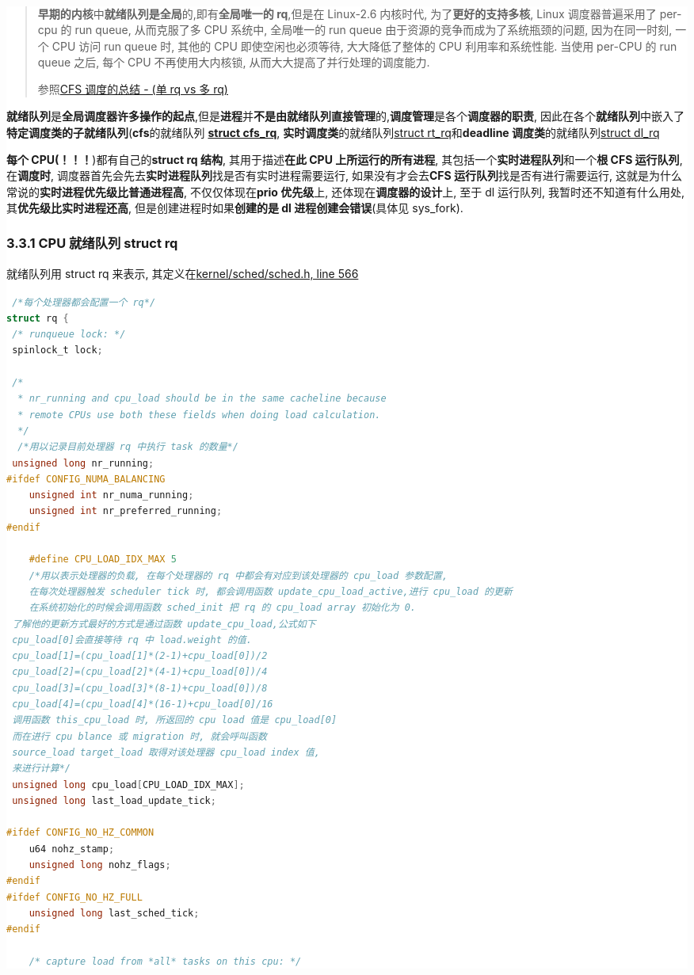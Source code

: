 >**早期的内核**中**就绪队列是全局**的,即有**全局唯一的 rq**,但是在 Linux-2.6 内核时代, 为了**更好的支持多核**, Linux 调度器普遍采用了 per\-cpu 的 run queue, 从而克服了多 CPU 系统中, 全局唯一的 run queue 由于资源的竞争而成为了系统瓶颈的问题, 因为在同一时刻, 一个 CPU 访问 run queue 时, 其他的 CPU 即使空闲也必须等待, 大大降低了整体的 CPU 利用率和系统性能. 当使用 per-CPU 的 run queue 之后, 每个 CPU 不再使用大内核锁, 从而大大提高了并行处理的调度能力.
>
> 参照[CFS 调度的总结 - (单 rq vs 多 rq)](http://blog.csdn.net/ustc_dylan/article/details/7303851)

**就绪队列**是**全局调度器许多操作的起点**,但是**进程**并**不是由就绪队列直接管理**的,**调度管理**是各个**调度器的职责**, 因此在各个**就绪队列**中嵌入了**特定调度类的子就绪队列**(**cfs**的就绪队列 [**struct cfs\_rq**](http://lxr.free-electrons.com/source/kernel/sched/sched.h?v=4.6#L359), **实时调度类**的就绪队列[struct rt\_rq](http://lxr.free-electrons.com/source/kernel/sched/sched.h?v=4.6#L449)和**deadline 调度类**的就绪队列[struct dl\_rq](http://lxr.free-electrons.com/source/kernel/sched/sched.h?v=4.6#L490)

**每个 CPU(！！！**)都有自己的**struct rq 结构**, 其用于描述**在此 CPU 上所运行的所有进程**, 其包括一个**实时进程队列**和一个**根 CFS 运行队列**, 在**调度时**, 调度器首先会先去**实时进程队列**找是否有实时进程需要运行, 如果没有才会去**CFS 运行队列**找是否有进行需要运行, 这就是为什么常说的**实时进程优先级比普通进程高**, 不仅仅体现在**prio 优先级**上, 还体现在**调度器的设计**上, 至于 dl 运行队列, 我暂时还不知道有什么用处, 其**优先级比实时进程还高**, 但是创建进程时如果**创建的是 dl 进程创建会错误**(具体见 sys\_fork).

### 3.3.1 CPU 就绪队列 struct rq

就绪队列用 struct rq 来表示, 其定义在[kernel/sched/sched.h, line 566](http://lxr.free-electrons.com/source/kernel/sched/sched.h?v=4.6#L566)

```c
 /*每个处理器都会配置一个 rq*/
struct rq {
 /* runqueue lock: */
 spinlock_t lock;

 /*
  * nr_running and cpu_load should be in the same cacheline because
  * remote CPUs use both these fields when doing load calculation.
  */
  /*用以记录目前处理器 rq 中执行 task 的数量*/
 unsigned long nr_running;
#ifdef CONFIG_NUMA_BALANCING
    unsigned int nr_numa_running;
    unsigned int nr_preferred_running;
#endif

    #define CPU_LOAD_IDX_MAX 5
    /*用以表示处理器的负载, 在每个处理器的 rq 中都会有对应到该处理器的 cpu_load 参数配置,
    在每次处理器触发 scheduler tick 时, 都会调用函数 update_cpu_load_active,进行 cpu_load 的更新
    在系统初始化的时候会调用函数 sched_init 把 rq 的 cpu_load array 初始化为 0.
 了解他的更新方式最好的方式是通过函数 update_cpu_load,公式如下
 cpu_load[0]会直接等待 rq 中 load.weight 的值.
 cpu_load[1]=(cpu_load[1]*(2-1)+cpu_load[0])/2
 cpu_load[2]=(cpu_load[2]*(4-1)+cpu_load[0])/4
 cpu_load[3]=(cpu_load[3]*(8-1)+cpu_load[0])/8
 cpu_load[4]=(cpu_load[4]*(16-1)+cpu_load[0]/16
 调用函数 this_cpu_load 时, 所返回的 cpu load 值是 cpu_load[0]
 而在进行 cpu blance 或 migration 时, 就会呼叫函数
 source_load target_load 取得对该处理器 cpu_load index 值,
 来进行计算*/
 unsigned long cpu_load[CPU_LOAD_IDX_MAX];
 unsigned long last_load_update_tick;

#ifdef CONFIG_NO_HZ_COMMON
    u64 nohz_stamp;
    unsigned long nohz_flags;
#endif
#ifdef CONFIG_NO_HZ_FULL
    unsigned long last_sched_tick;
#endif

    /* capture load from *all* tasks on this cpu: */
```
